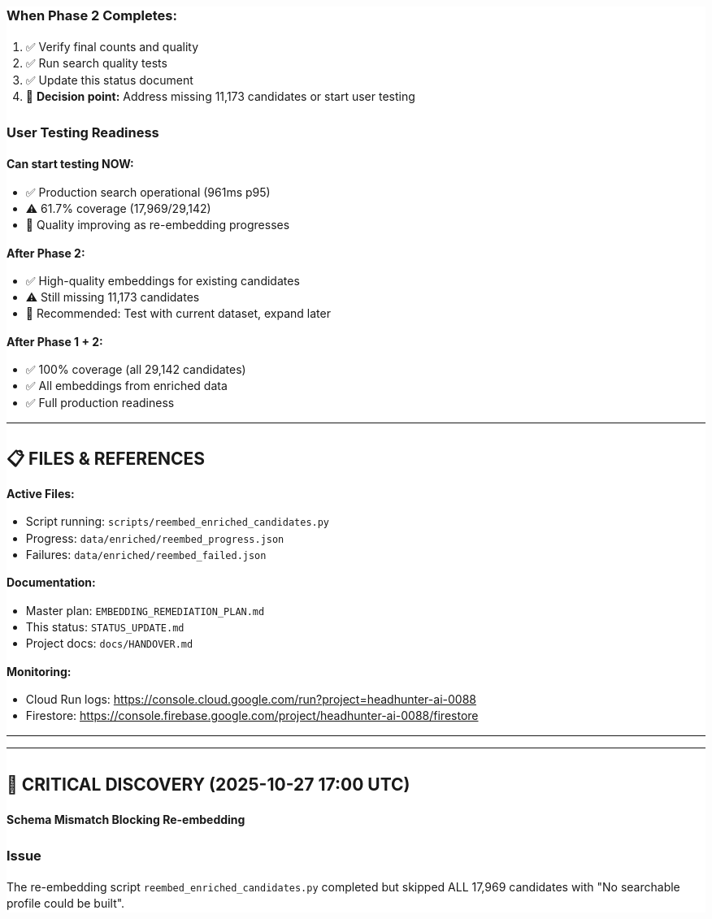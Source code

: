### When Phase 2 Completes:
1. ✅ Verify final counts and quality
2. ✅ Run search quality tests
3. ✅ Update this status document
4. 🎯 **Decision point:** Address missing 11,173 candidates or start user testing

### User Testing Readiness

**Can start testing NOW:**
- ✅ Production search operational (961ms p95)
- ⚠️ 61.7% coverage (17,969/29,142)
- 🔄 Quality improving as re-embedding progresses

**After Phase 2:**
- ✅ High-quality embeddings for existing candidates
- ⚠️ Still missing 11,173 candidates
- 🎯 Recommended: Test with current dataset, expand later

**After Phase 1 + 2:**
- ✅ 100% coverage (all 29,142 candidates)
- ✅ All embeddings from enriched data
- ✅ Full production readiness

---

## 📋 FILES & REFERENCES

**Active Files:**
- Script running: `scripts/reembed_enriched_candidates.py`
- Progress: `data/enriched/reembed_progress.json`
- Failures: `data/enriched/reembed_failed.json`

**Documentation:**
- Master plan: `EMBEDDING_REMEDIATION_PLAN.md`
- This status: `STATUS_UPDATE.md`
- Project docs: `docs/HANDOVER.md`

**Monitoring:**
- Cloud Run logs: https://console.cloud.google.com/run?project=headhunter-ai-0088
- Firestore: https://console.firebase.google.com/project/headhunter-ai-0088/firestore

---

---

## 🚨 CRITICAL DISCOVERY (2025-10-27 17:00 UTC)

**Schema Mismatch Blocking Re-embedding**

### Issue
The re-embedding script `reembed_enriched_candidates.py` completed but skipped ALL 17,969 candidates with "No searchable profile could be built".

